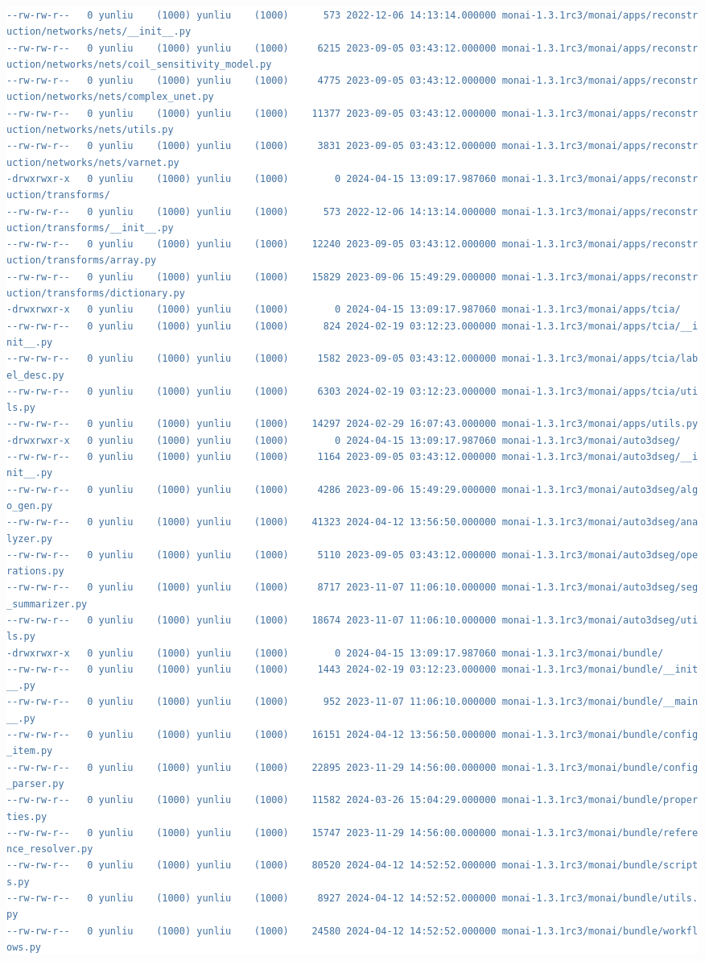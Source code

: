 ```diff
--rw-rw-r--   0 yunliu    (1000) yunliu    (1000)      573 2022-12-06 14:13:14.000000 monai-1.3.1rc3/monai/apps/reconstruction/networks/nets/__init__.py
--rw-rw-r--   0 yunliu    (1000) yunliu    (1000)     6215 2023-09-05 03:43:12.000000 monai-1.3.1rc3/monai/apps/reconstruction/networks/nets/coil_sensitivity_model.py
--rw-rw-r--   0 yunliu    (1000) yunliu    (1000)     4775 2023-09-05 03:43:12.000000 monai-1.3.1rc3/monai/apps/reconstruction/networks/nets/complex_unet.py
--rw-rw-r--   0 yunliu    (1000) yunliu    (1000)    11377 2023-09-05 03:43:12.000000 monai-1.3.1rc3/monai/apps/reconstruction/networks/nets/utils.py
--rw-rw-r--   0 yunliu    (1000) yunliu    (1000)     3831 2023-09-05 03:43:12.000000 monai-1.3.1rc3/monai/apps/reconstruction/networks/nets/varnet.py
-drwxrwxr-x   0 yunliu    (1000) yunliu    (1000)        0 2024-04-15 13:09:17.987060 monai-1.3.1rc3/monai/apps/reconstruction/transforms/
--rw-rw-r--   0 yunliu    (1000) yunliu    (1000)      573 2022-12-06 14:13:14.000000 monai-1.3.1rc3/monai/apps/reconstruction/transforms/__init__.py
--rw-rw-r--   0 yunliu    (1000) yunliu    (1000)    12240 2023-09-05 03:43:12.000000 monai-1.3.1rc3/monai/apps/reconstruction/transforms/array.py
--rw-rw-r--   0 yunliu    (1000) yunliu    (1000)    15829 2023-09-06 15:49:29.000000 monai-1.3.1rc3/monai/apps/reconstruction/transforms/dictionary.py
-drwxrwxr-x   0 yunliu    (1000) yunliu    (1000)        0 2024-04-15 13:09:17.987060 monai-1.3.1rc3/monai/apps/tcia/
--rw-rw-r--   0 yunliu    (1000) yunliu    (1000)      824 2024-02-19 03:12:23.000000 monai-1.3.1rc3/monai/apps/tcia/__init__.py
--rw-rw-r--   0 yunliu    (1000) yunliu    (1000)     1582 2023-09-05 03:43:12.000000 monai-1.3.1rc3/monai/apps/tcia/label_desc.py
--rw-rw-r--   0 yunliu    (1000) yunliu    (1000)     6303 2024-02-19 03:12:23.000000 monai-1.3.1rc3/monai/apps/tcia/utils.py
--rw-rw-r--   0 yunliu    (1000) yunliu    (1000)    14297 2024-02-29 16:07:43.000000 monai-1.3.1rc3/monai/apps/utils.py
-drwxrwxr-x   0 yunliu    (1000) yunliu    (1000)        0 2024-04-15 13:09:17.987060 monai-1.3.1rc3/monai/auto3dseg/
--rw-rw-r--   0 yunliu    (1000) yunliu    (1000)     1164 2023-09-05 03:43:12.000000 monai-1.3.1rc3/monai/auto3dseg/__init__.py
--rw-rw-r--   0 yunliu    (1000) yunliu    (1000)     4286 2023-09-06 15:49:29.000000 monai-1.3.1rc3/monai/auto3dseg/algo_gen.py
--rw-rw-r--   0 yunliu    (1000) yunliu    (1000)    41323 2024-04-12 13:56:50.000000 monai-1.3.1rc3/monai/auto3dseg/analyzer.py
--rw-rw-r--   0 yunliu    (1000) yunliu    (1000)     5110 2023-09-05 03:43:12.000000 monai-1.3.1rc3/monai/auto3dseg/operations.py
--rw-rw-r--   0 yunliu    (1000) yunliu    (1000)     8717 2023-11-07 11:06:10.000000 monai-1.3.1rc3/monai/auto3dseg/seg_summarizer.py
--rw-rw-r--   0 yunliu    (1000) yunliu    (1000)    18674 2023-11-07 11:06:10.000000 monai-1.3.1rc3/monai/auto3dseg/utils.py
-drwxrwxr-x   0 yunliu    (1000) yunliu    (1000)        0 2024-04-15 13:09:17.987060 monai-1.3.1rc3/monai/bundle/
--rw-rw-r--   0 yunliu    (1000) yunliu    (1000)     1443 2024-02-19 03:12:23.000000 monai-1.3.1rc3/monai/bundle/__init__.py
--rw-rw-r--   0 yunliu    (1000) yunliu    (1000)      952 2023-11-07 11:06:10.000000 monai-1.3.1rc3/monai/bundle/__main__.py
--rw-rw-r--   0 yunliu    (1000) yunliu    (1000)    16151 2024-04-12 13:56:50.000000 monai-1.3.1rc3/monai/bundle/config_item.py
--rw-rw-r--   0 yunliu    (1000) yunliu    (1000)    22895 2023-11-29 14:56:00.000000 monai-1.3.1rc3/monai/bundle/config_parser.py
--rw-rw-r--   0 yunliu    (1000) yunliu    (1000)    11582 2024-03-26 15:04:29.000000 monai-1.3.1rc3/monai/bundle/properties.py
--rw-rw-r--   0 yunliu    (1000) yunliu    (1000)    15747 2023-11-29 14:56:00.000000 monai-1.3.1rc3/monai/bundle/reference_resolver.py
--rw-rw-r--   0 yunliu    (1000) yunliu    (1000)    80520 2024-04-12 14:52:52.000000 monai-1.3.1rc3/monai/bundle/scripts.py
--rw-rw-r--   0 yunliu    (1000) yunliu    (1000)     8927 2024-04-12 14:52:52.000000 monai-1.3.1rc3/monai/bundle/utils.py
--rw-rw-r--   0 yunliu    (1000) yunliu    (1000)    24580 2024-04-12 14:52:52.000000 monai-1.3.1rc3/monai/bundle/workflows.py
```